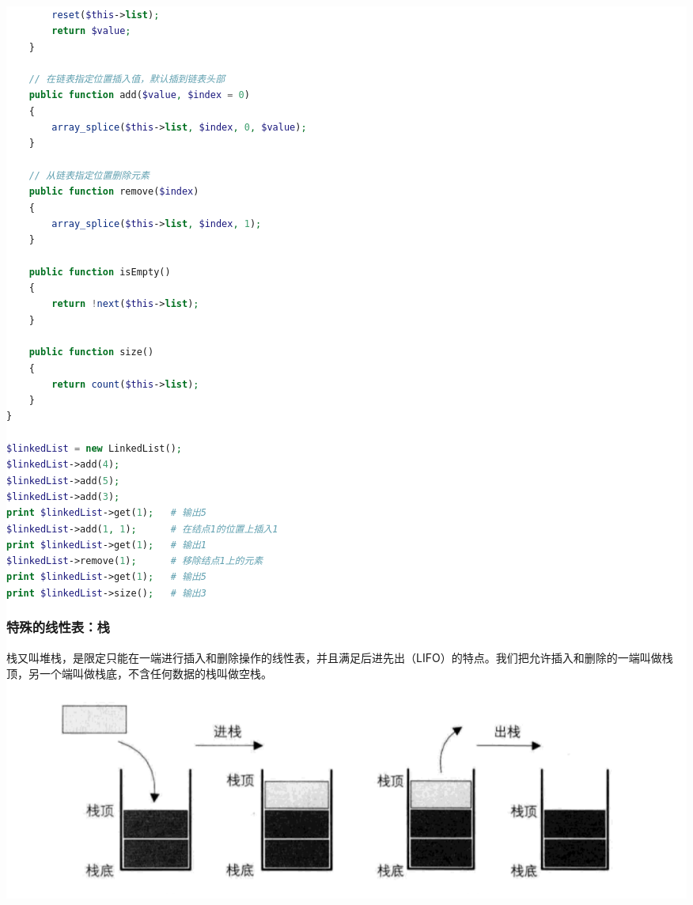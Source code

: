 ```php
        reset($this->list);
        return $value;
    }

    // 在链表指定位置插入值，默认插到链表头部
    public function add($value, $index = 0)
    {
        array_splice($this->list, $index, 0, $value);
    }

    // 从链表指定位置删除元素
    public function remove($index)
    {
        array_splice($this->list, $index, 1);
    }

    public function isEmpty()
    {
        return !next($this->list);
    }

    public function size()
    {
        return count($this->list);
    }
}

$linkedList = new LinkedList();
$linkedList->add(4);
$linkedList->add(5);
$linkedList->add(3);
print $linkedList->get(1);   # 输出5
$linkedList->add(1, 1);      # 在结点1的位置上插入1
print $linkedList->get(1);   # 输出1
$linkedList->remove(1);      # 移除结点1上的元素
print $linkedList->get(1);   # 输出5
print $linkedList->size();   # 输出3
```

### 特殊的线性表：栈

栈又叫堆栈，是限定只能在一端进行插入和删除操作的线性表，并且满足后进先出（LIFO）的特点。我们把允许插入和删除的一端叫做栈顶，另一个端叫做栈底，不含任何数据的栈叫做空栈。

![](../../assets/img/php/data-structure_php_6.png)
